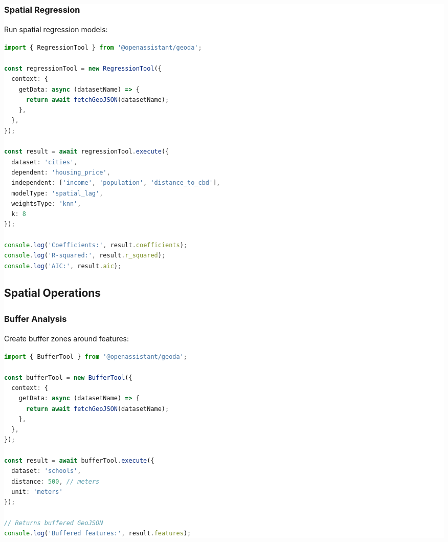### Spatial Regression

Run spatial regression models:

```typescript
import { RegressionTool } from '@openassistant/geoda';

const regressionTool = new RegressionTool({
  context: {
    getData: async (datasetName) => {
      return await fetchGeoJSON(datasetName);
    },
  },
});

const result = await regressionTool.execute({
  dataset: 'cities',
  dependent: 'housing_price',
  independent: ['income', 'population', 'distance_to_cbd'],
  modelType: 'spatial_lag',
  weightsType: 'knn',
  k: 8
});

console.log('Coefficients:', result.coefficients);
console.log('R-squared:', result.r_squared);
console.log('AIC:', result.aic);
```

## Spatial Operations

### Buffer Analysis

Create buffer zones around features:

```typescript
import { BufferTool } from '@openassistant/geoda';

const bufferTool = new BufferTool({
  context: {
    getData: async (datasetName) => {
      return await fetchGeoJSON(datasetName);
    },
  },
});

const result = await bufferTool.execute({
  dataset: 'schools',
  distance: 500, // meters
  unit: 'meters'
});

// Returns buffered GeoJSON
console.log('Buffered features:', result.features);
```
